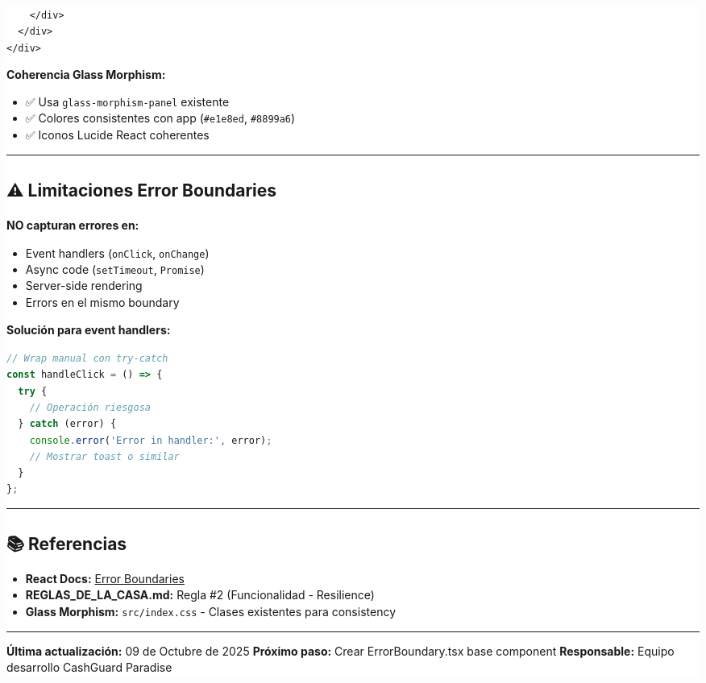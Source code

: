 ```tsx
    </div>
  </div>
</div>
```

**Coherencia Glass Morphism:**
- ✅ Usa `glass-morphism-panel` existente
- ✅ Colores consistentes con app (`#e1e8ed`, `#8899a6`)
- ✅ Iconos Lucide React coherentes

---

## ⚠️ Limitaciones Error Boundaries

**NO capturan errores en:**
- Event handlers (`onClick`, `onChange`)
- Async code (`setTimeout`, `Promise`)
- Server-side rendering
- Errors en el mismo boundary

**Solución para event handlers:**
```typescript
// Wrap manual con try-catch
const handleClick = () => {
  try {
    // Operación riesgosa
  } catch (error) {
    console.error('Error in handler:', error);
    // Mostrar toast o similar
  }
};
```

---

## 📚 Referencias

- **React Docs:** [Error Boundaries](https://react.dev/reference/react/Component#catching-rendering-errors-with-an-error-boundary)
- **REGLAS_DE_LA_CASA.md:** Regla #2 (Funcionalidad - Resilience)
- **Glass Morphism:** `src/index.css` - Clases existentes para consistency

---

**Última actualización:** 09 de Octubre de 2025
**Próximo paso:** Crear ErrorBoundary.tsx base component
**Responsable:** Equipo desarrollo CashGuard Paradise
